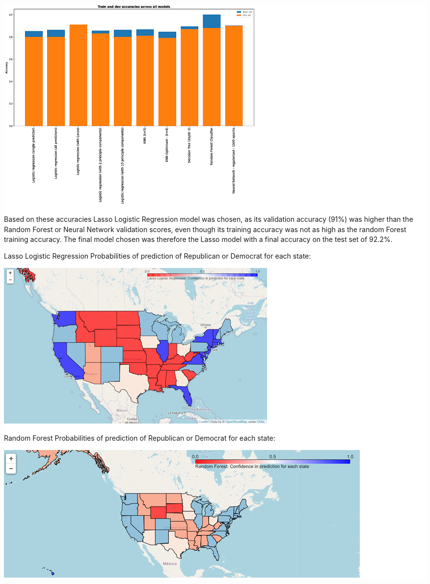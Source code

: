 
![](https://github.com/pfvbell/president/blob/main/Graph%20of%20Predictors.png)


Based on these accuracies Lasso Logistic Regression model was chosen, as its validation  accuracy (91%) was higher than the Random Forest or Neural Network validation scores, even though its training accuracy was not as high as the random Forest training accuracy. The final model chosen was therefore the Lasso model with a final accuracy on the test set of 92.2%.

Lasso Logistic Regression Probabilities of prediction of Republican or Democrat for each state:

![](https://github.com/pfvbell/president/blob/main/lasso_preds_map_2.png)

Random Forest Probabilities of prediction of Republican or Democrat for each state:

![](https://github.com/pfvbell/president/blob/main/rf_preds_map_2.png)